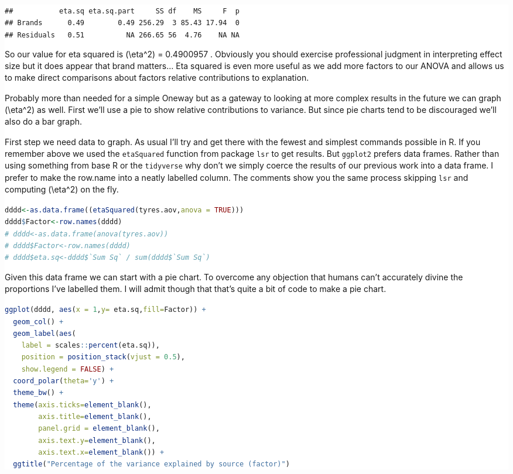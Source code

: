     ##           eta.sq eta.sq.part     SS df    MS     F  p
    ## Brands      0.49        0.49 256.29  3 85.43 17.94  0
    ## Residuals   0.51          NA 266.65 56  4.76    NA NA

So our value for eta squared is \(\eta^2\) = 0.4900957 . Obviously you
should exercise professional judgment in interpreting effect size but it
does appear that brand matters… Eta squared is even more useful as we
add more factors to our ANOVA and allows us to make direct comparisons
about factors relative contributions to explanation.

Probably more than needed for a simple Oneway but as a gateway to
looking at more complex results in the future we can graph \(\eta^2\) as
well. First we’ll use a pie to show relative contributions to variance.
But since pie charts tend to be discouraged we’ll also do a bar graph.

First step we need data to graph. As usual I’ll try and get there with
the fewest and simplest commands possible in R. If you remember above we
used the `etaSquared` function from package `lsr` to get results. But
`ggplot2` prefers data frames. Rather than using something from base R
or the `tidyverse` why don’t we simply coerce the results of our
previous work into a data frame. I prefer to make the row.name into a
neatly labelled column. The comments show you the same process skipping
`lsr` and computing \(\eta^2\) on the fly.

``` r
dddd<-as.data.frame((etaSquared(tyres.aov,anova = TRUE)))
dddd$Factor<-row.names(dddd)
# dddd<-as.data.frame(anova(tyres.aov))
# dddd$Factor<-row.names(dddd)
# dddd$eta.sq<-dddd$`Sum Sq` / sum(dddd$`Sum Sq`)
```

Given this data frame we can start with a pie chart. To overcome any
objection that humans can’t accurately divine the proportions I’ve
labelled them. I will admit though that that’s quite a bit of code to
make a pie chart.

``` r
ggplot(dddd, aes(x = 1,y= eta.sq,fill=Factor)) +
  geom_col() +
  geom_label(aes(
    label = scales::percent(eta.sq)),
    position = position_stack(vjust = 0.5),
    show.legend = FALSE) +
  coord_polar(theta='y') +
  theme_bw() +
  theme(axis.ticks=element_blank(),  
        axis.title=element_blank(),  
        panel.grid = element_blank(),
        axis.text.y=element_blank(), 
        axis.text.x=element_blank()) +
  ggtitle("Percentage of the variance explained by source (factor)")
```
